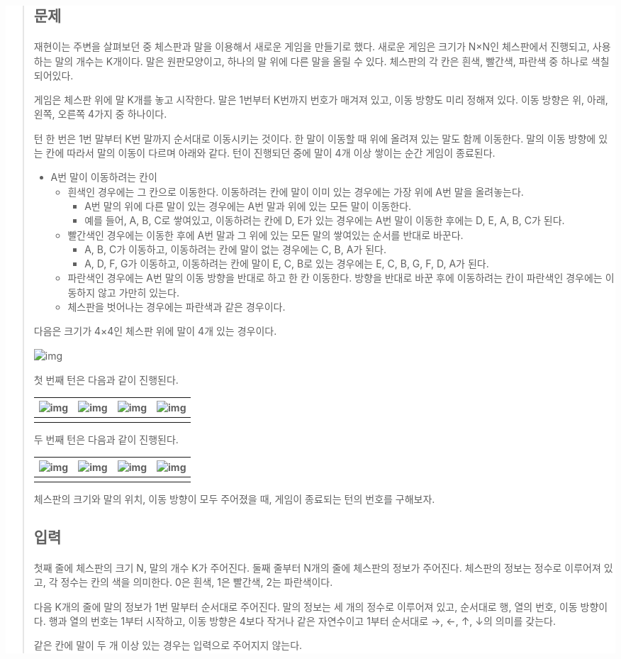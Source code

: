 


> ## 문제
>
> 재현이는 주변을 살펴보던 중 체스판과 말을 이용해서 새로운 게임을 만들기로 했다. 새로운 게임은 크기가 N×N인 체스판에서 진행되고, 사용하는 말의 개수는 K개이다. 말은 원판모양이고, 하나의 말 위에 다른 말을 올릴 수 있다. 체스판의 각 칸은 흰색, 빨간색, 파란색 중 하나로 색칠되어있다.
>
> 게임은 체스판 위에 말 K개를 놓고 시작한다. 말은 1번부터 K번까지 번호가 매겨져 있고, 이동 방향도 미리 정해져 있다. 이동 방향은 위, 아래, 왼쪽, 오른쪽 4가지 중 하나이다.
>
> 턴 한 번은 1번 말부터 K번 말까지 순서대로 이동시키는 것이다. 한 말이 이동할 때 위에 올려져 있는 말도 함께 이동한다. 말의 이동 방향에 있는 칸에 따라서 말의 이동이 다르며 아래와 같다. 턴이 진행되던 중에 말이 4개 이상 쌓이는 순간 게임이 종료된다.
>
> - A번 말이 이동하려는 칸이
>   - 흰색인 경우에는 그 칸으로 이동한다. 이동하려는 칸에 말이 이미 있는 경우에는 가장 위에 A번 말을 올려놓는다.
>     - A번 말의 위에 다른 말이 있는 경우에는 A번 말과 위에 있는 모든 말이 이동한다.
>     - 예를 들어, A, B, C로 쌓여있고, 이동하려는 칸에 D, E가 있는 경우에는 A번 말이 이동한 후에는 D, E, A, B, C가 된다.
>   - 빨간색인 경우에는 이동한 후에 A번 말과 그 위에 있는 모든 말의 쌓여있는 순서를 반대로 바꾼다.
>     - A, B, C가 이동하고, 이동하려는 칸에 말이 없는 경우에는 C, B, A가 된다.
>     - A, D, F, G가 이동하고, 이동하려는 칸에 말이 E, C, B로 있는 경우에는 E, C, B, G, F, D, A가 된다.
>   - 파란색인 경우에는 A번 말의 이동 방향을 반대로 하고 한 칸 이동한다. 방향을 반대로 바꾼 후에 이동하려는 칸이 파란색인 경우에는 이동하지 않고 가만히 있는다.
>   - 체스판을 벗어나는 경우에는 파란색과 같은 경우이다.
>
> 다음은 크기가 4×4인 체스판 위에 말이 4개 있는 경우이다.
>
> ![img](https://upload.acmicpc.net/0aec7e3d-e8f5-428a-bebc-6a0fd514b387/-/preview/)
>
> 첫 번째 턴은 다음과 같이 진행된다.
>
> | ![img](https://upload.acmicpc.net/46796304-b486-4420-9d2c-ea49e2d5665b/-/preview/) | ![img](https://upload.acmicpc.net/04643ced-fdfd-46f5-a07e-374704dbb1c5/-/preview/) | ![img](https://upload.acmicpc.net/46f4bfab-841b-41c8-842e-56027816f846/-/preview/) | ![img](https://upload.acmicpc.net/fcccf76c-9431-4ff5-8a05-7dbd2feff142/-/preview/) |
> | ------------------------------------------------------------ | ------------------------------------------------------------ | ------------------------------------------------------------ | ------------------------------------------------------------ |
> |                                                              |                                                              |                                                              |                                                              |
>
> 두 번째 턴은 다음과 같이 진행된다.
>
> | ![img](https://upload.acmicpc.net/36568153-8c2a-4fe9-b45f-72036c97f5aa/-/preview/) | ![img](https://upload.acmicpc.net/babead43-4acc-425d-917a-54dcc6f45414/-/preview/) | ![img](https://upload.acmicpc.net/1edd5ed8-0f4c-4c6d-b304-3b7642f42c6f/-/preview/) | ![img](https://upload.acmicpc.net/028a5dd2-5524-4475-8439-9e7794e28ee4/-/preview/) |
> | ------------------------------------------------------------ | ------------------------------------------------------------ | ------------------------------------------------------------ | ------------------------------------------------------------ |
> |                                                              |                                                              |                                                              |                                                              |
>
> 체스판의 크기와 말의 위치, 이동 방향이 모두 주어졌을 때, 게임이 종료되는 턴의 번호를 구해보자.
>
> ## 입력
>
> 첫째 줄에 체스판의 크기 N, 말의 개수 K가 주어진다. 둘째 줄부터 N개의 줄에 체스판의 정보가 주어진다. 체스판의 정보는 정수로 이루어져 있고, 각 정수는 칸의 색을 의미한다. 0은 흰색, 1은 빨간색, 2는 파란색이다.
>
> 다음 K개의 줄에 말의 정보가 1번 말부터 순서대로 주어진다. 말의 정보는 세 개의 정수로 이루어져 있고, 순서대로 행, 열의 번호, 이동 방향이다. 행과 열의 번호는 1부터 시작하고, 이동 방향은 4보다 작거나 같은 자연수이고 1부터 순서대로 →, ←, ↑, ↓의 의미를 갖는다.
>
> 같은 칸에 말이 두 개 이상 있는 경우는 입력으로 주어지지 않는다.